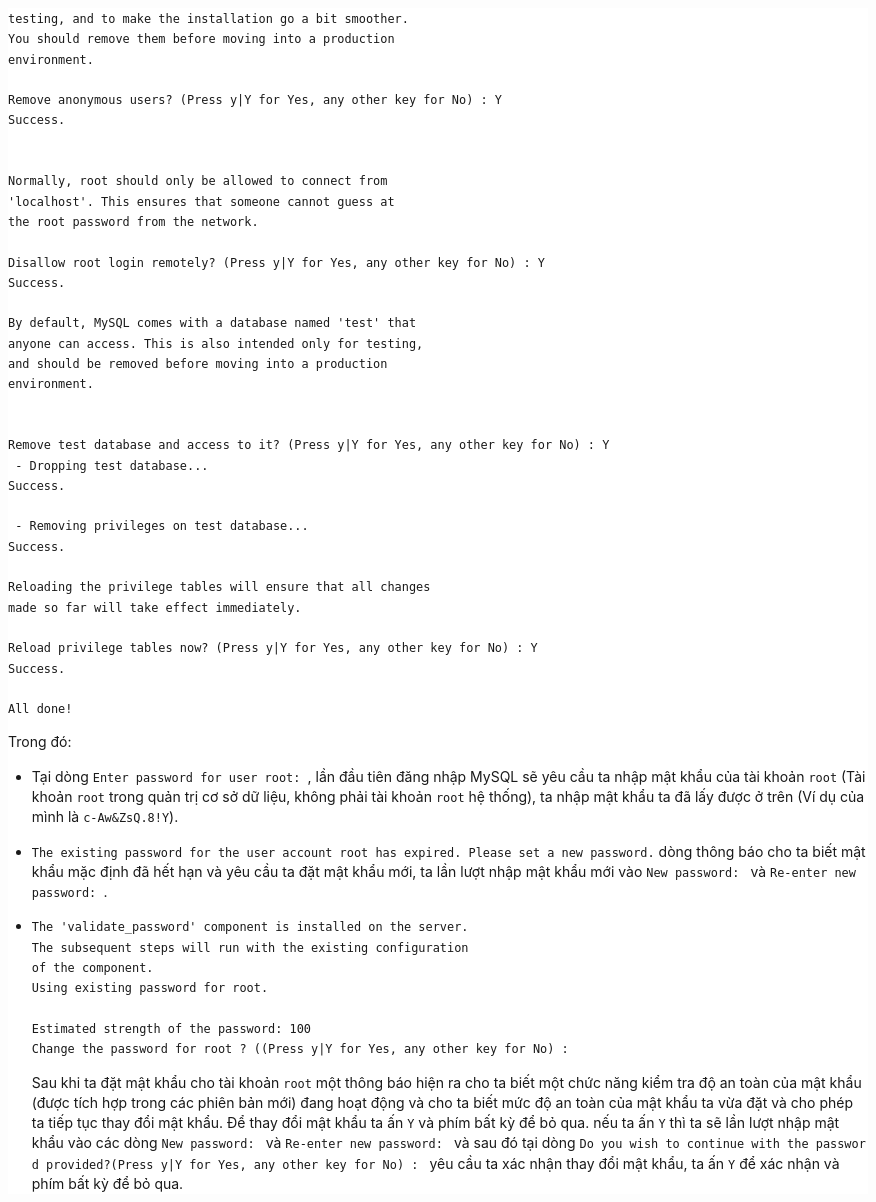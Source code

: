```
testing, and to make the installation go a bit smoother.
You should remove them before moving into a production
environment.

Remove anonymous users? (Press y|Y for Yes, any other key for No) : Y
Success.


Normally, root should only be allowed to connect from
'localhost'. This ensures that someone cannot guess at
the root password from the network.

Disallow root login remotely? (Press y|Y for Yes, any other key for No) : Y
Success.

By default, MySQL comes with a database named 'test' that
anyone can access. This is also intended only for testing,
and should be removed before moving into a production
environment.


Remove test database and access to it? (Press y|Y for Yes, any other key for No) : Y
 - Dropping test database...
Success.

 - Removing privileges on test database...
Success.

Reloading the privilege tables will ensure that all changes
made so far will take effect immediately.

Reload privilege tables now? (Press y|Y for Yes, any other key for No) : Y
Success.

All done! 
```


Trong đó:
- Tại dòng `Enter password for user root: `, lần đầu tiên đăng nhập MySQL sẽ yêu cầu ta nhập mật khẩu của tài khoản `root` (Tài khoản `root` trong quản trị cơ sở dữ liệu, không phải tài khoản `root` hệ thống), ta nhập mật khẩu ta đã lấy được ở trên (Ví dụ của mình là `c-Aw&ZsQ.8!Y`).

- `The existing password for the user account root has expired. Please set a new password.` dòng thông báo cho ta biết mật khẩu mặc định đã hết hạn và yêu cầu ta đặt mật khẩu mới, ta lần lượt nhập mật khẩu mới vào `New password: ` và `Re-enter new password: `.

- 
  ```
  The 'validate_password' component is installed on the server.
  The subsequent steps will run with the existing configuration
  of the component.
  Using existing password for root.

  Estimated strength of the password: 100 
  Change the password for root ? ((Press y|Y for Yes, any other key for No) : 
  ```
  Sau khi ta đặt mật khẩu cho tài khoản `root` một thông báo hiện ra cho ta biết một chức năng kiểm tra độ an toàn của mật khẩu (được tích hợp trong các phiên bản mới) đang hoạt động và cho ta biết mức độ an toàn của mật khẩu ta vừa đặt và cho phép ta tiếp tục thay đổi mật khẩu. Để thay đổi mật khẩu ta ấn `Y` và phím bất kỳ để bỏ qua. nếu ta ấn `Y` thì ta sẽ lần lượt nhập mật khẩu vào các dòng `New password: ` và `Re-enter new password: ` và sau đó tại dòng `Do you wish to continue with the password provided?(Press y|Y for Yes, any other key for No) : ` yêu cầu ta xác nhận thay đổi mật khẩu, ta ấn `Y` để xác nhận và phím bất kỳ để bỏ qua.

